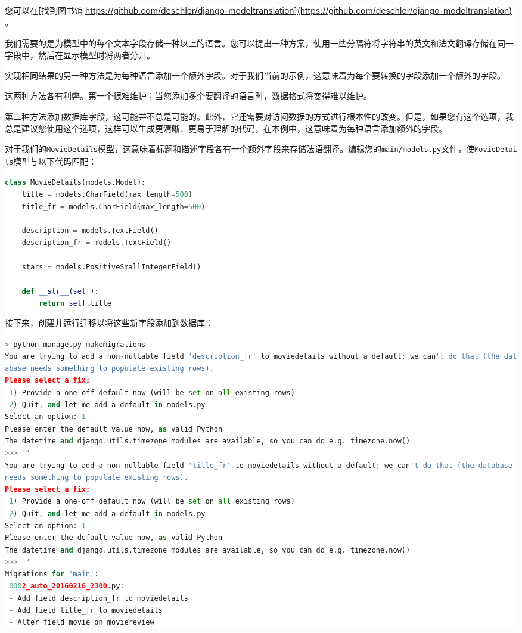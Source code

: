 您可以在[找到图书馆 https://github.com/deschler/django-modeltranslation](https://github.com/deschler/django-modeltranslation) 。

我们需要的是为模型中的每个文本字段存储一种以上的语言。您可以提出一种方案，使用一些分隔符将字符串的英文和法文翻译存储在同一字段中，然后在显示模型时将两者分开。

实现相同结果的另一种方法是为每种语言添加一个额外字段。对于我们当前的示例，这意味着为每个要转换的字段添加一个额外的字段。

这两种方法各有利弊。第一个很难维护；当您添加多个要翻译的语言时，数据格式将变得难以维护。

第二种方法添加数据库字段，这可能并不总是可能的。此外，它还需要对访问数据的方式进行根本性的改变。但是，如果您有这个选项，我总是建议您使用这个选项，这样可以生成更清晰、更易于理解的代码，在本例中，这意味着为每种语言添加额外的字段。

对于我们的`MovieDetails`模型，这意味着标题和描述字段各有一个额外字段来存储法语翻译。编辑您的`main/models.py`文件，使`MovieDetails`模型与以下代码匹配：

```py
class MovieDetails(models.Model):
    title = models.CharField(max_length=500)
    title_fr = models.CharField(max_length=500)

    description = models.TextField()
    description_fr = models.TextField()

    stars = models.PositiveSmallIntegerField()

    def __str__(self):
        return self.title
```

接下来，创建并运行迁移以将这些新字段添加到数据库：

```py
> python manage.py makemigrations
You are trying to add a non-nullable field 'description_fr' to moviedetails without a default; we can't do that (the database needs something to populate existing rows).
Please select a fix:
 1) Provide a one-off default now (will be set on all existing rows)
 2) Quit, and let me add a default in models.py
Select an option: 1
Please enter the default value now, as valid Python
The datetime and django.utils.timezone modules are available, so you can do e.g. timezone.now()
>>> ''
You are trying to add a non-nullable field 'title_fr' to moviedetails without a default; we can't do that (the database needs something to populate existing rows).
Please select a fix:
 1) Provide a one-off default now (will be set on all existing rows)
 2) Quit, and let me add a default in models.py
Select an option: 1
Please enter the default value now, as valid Python
The datetime and django.utils.timezone modules are available, so you can do e.g. timezone.now()
>>> ''
Migrations for 'main':
 0002_auto_20160216_2300.py:
 - Add field description_fr to moviedetails
 - Add field title_fr to moviedetails
 - Alter field movie on moviereview

```

